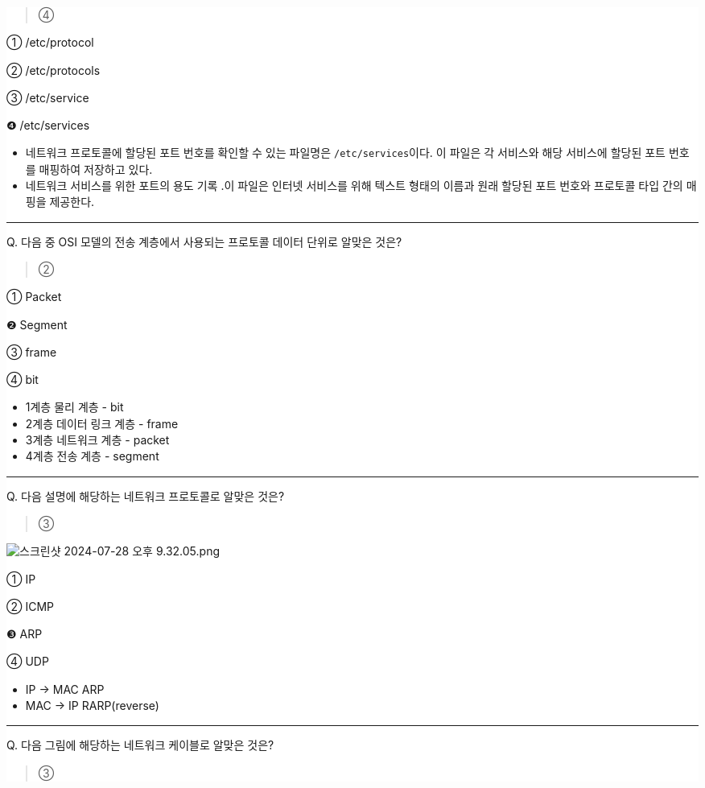 > ④
> 

① /etc/protocol

② /etc/protocols 

③ /etc/service

❹ /etc/services

- 네트워크 프로토콜에 할당된 포트 번호를 확인할 수 있는 파일명은 `/etc/services`이다. 이 파일은 각 서비스와 해당 서비스에 할당된 포트 번호를 매핑하여 저장하고 있다.
- 네트워크 서비스를 위한 포트의 용도 기록 .이 파일은 인터넷 서비스를 위해 텍스트 형태의 이름과 원래 할당된 포트 번호와 프로토콜 타입 간의 매핑을 제공한다.

---

Q. 다음 중 OSI 모델의 전송 계층에서 사용되는 프로토콜 데이터 단위로 알맞은 것은?

> ②
> 

① Packet

❷ Segment 

③ frame

④ bit

- 1계층 물리 계층 - bit
- 2계층 데이터 링크 계층 - frame
- 3계층 네트워크 계층 - packet
- 4계층 전송 계층 - segment

---

Q. 다음 설명에 해당하는 네트워크 프로토콜로 알맞은 것은?

> ③
> 

![스크린샷 2024-07-28 오후 9.32.05.png](https://prod-files-secure.s3.us-west-2.amazonaws.com/3e2d8e2b-4ab3-463b-b14f-cbdd834a0993/7695979a-8c93-407e-9757-690ee9fa67a0/%E1%84%89%E1%85%B3%E1%84%8F%E1%85%B3%E1%84%85%E1%85%B5%E1%86%AB%E1%84%89%E1%85%A3%E1%86%BA_2024-07-28_%E1%84%8B%E1%85%A9%E1%84%92%E1%85%AE_9.32.05.png)

① IP

② ICMP 

❸ ARP

④ UDP

- IP → MAC ARP
- MAC → IP RARP(reverse)

---

Q. 다음 그림에 해당하는 네트워크 케이블로 알맞은 것은?

> ③
> 
